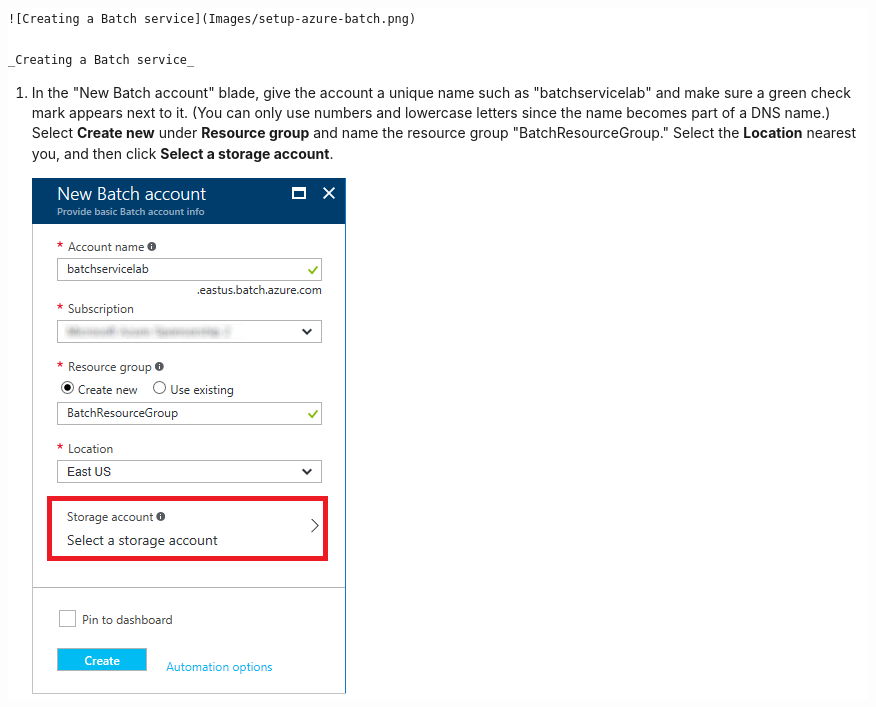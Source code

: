 	![Creating a Batch service](Images/setup-azure-batch.png)

	_Creating a Batch service_

1. In the "New Batch account" blade, give the account a unique name such as "batchservicelab" and make sure a green check mark appears next to it. (You can only use numbers and lowercase letters since the name becomes part of a DNS name.) Select **Create new** under **Resource group** and name the resource group "BatchResourceGroup." Select the **Location** nearest you, and then click **Select a storage account**.

	![Entering Batch account parameters](Images/batch-parameters.png)
